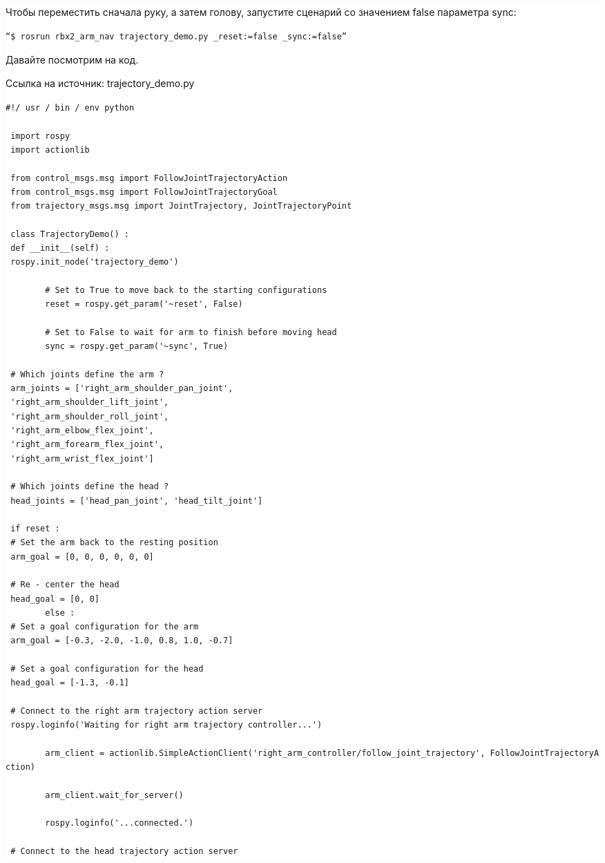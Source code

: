 Чтобы переместить сначала руку, а затем голову, запустите сценарий со значением false  параметра sync:

```text
“$ rosrun rbx2_arm_nav trajectory_demo.py _reset:=false _sync:=false”
```

Давайте посмотрим на код.

Ссылка на источник: trajectory\_demo.py

```text
#!/ usr / bin / env python 

 import rospy
 import actionlib
 
 from control_msgs.msg import FollowJointTrajectoryAction 
 from control_msgs.msg import FollowJointTrajectoryGoal 
 from trajectory_msgs.msg import JointTrajectory, JointTrajectoryPoint 

 class TrajectoryDemo() : 
 def __init__(self) : 
 rospy.init_node('trajectory_demo')

        # Set to True to move back to the starting configurations 
        reset = rospy.get_param('~reset', False)

        # Set to False to wait for arm to finish before moving head 
        sync = rospy.get_param('~sync', True)

 # Which joints define the arm ? 
 arm_joints = ['right_arm_shoulder_pan_joint', 
 'right_arm_shoulder_lift_joint',
 'right_arm_shoulder_roll_joint', 
 'right_arm_elbow_flex_joint', 
 'right_arm_forearm_flex_joint', 
 'right_arm_wrist_flex_joint'] 

 # Which joints define the head ?
 head_joints = ['head_pan_joint', 'head_tilt_joint'] 

 if reset : 
 # Set the arm back to the resting position 
 arm_goal = [0, 0, 0, 0, 0, 0] 
            
 # Re - center the head 
 head_goal = [0, 0] 
        else : 
 # Set a goal configuration for the arm
 arm_goal = [-0.3, -2.0, -1.0, 0.8, 1.0, -0.7]
           
 # Set a goal configuration for the head 
 head_goal = [-1.3, -0.1]

 # Connect to the right arm trajectory action server 
 rospy.loginfo('Waiting for right arm trajectory controller...') 

        arm_client = actionlib.SimpleActionClient('right_arm_controller/follow_joint_trajectory', FollowJointTrajectoryAction) 

        arm_client.wait_for_server() 

        rospy.loginfo('...connected.') 
         
 # Connect to the head trajectory action server 
```